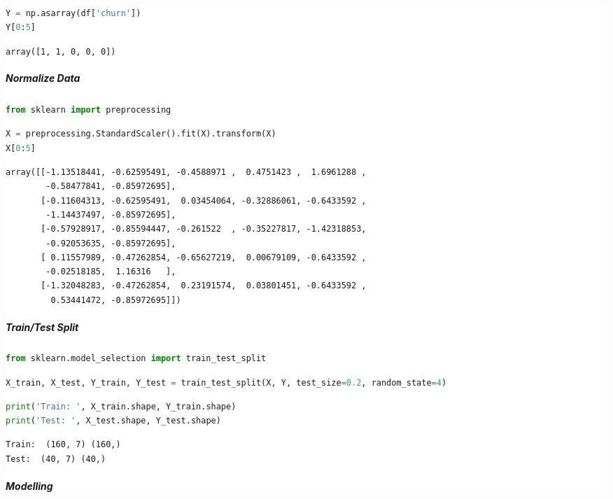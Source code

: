 

```python
Y = np.asarray(df['churn'])
Y[0:5]
```




    array([1, 1, 0, 0, 0])



##### Normalize Data


```python
from sklearn import preprocessing
```


```python
X = preprocessing.StandardScaler().fit(X).transform(X)
X[0:5]
```




    array([[-1.13518441, -0.62595491, -0.4588971 ,  0.4751423 ,  1.6961288 ,
            -0.58477841, -0.85972695],
           [-0.11604313, -0.62595491,  0.03454064, -0.32886061, -0.6433592 ,
            -1.14437497, -0.85972695],
           [-0.57928917, -0.85594447, -0.261522  , -0.35227817, -1.42318853,
            -0.92053635, -0.85972695],
           [ 0.11557989, -0.47262854, -0.65627219,  0.00679109, -0.6433592 ,
            -0.02518185,  1.16316   ],
           [-1.32048283, -0.47262854,  0.23191574,  0.03801451, -0.6433592 ,
             0.53441472, -0.85972695]])



##### Train/Test Split


```python
from sklearn.model_selection import train_test_split
```


```python
X_train, X_test, Y_train, Y_test = train_test_split(X, Y, test_size=0.2, random_state=4)
```


```python
print('Train: ', X_train.shape, Y_train.shape)
print('Test: ', X_test.shape, Y_test.shape)
```

    Train:  (160, 7) (160,)
    Test:  (40, 7) (40,)


##### Modelling
